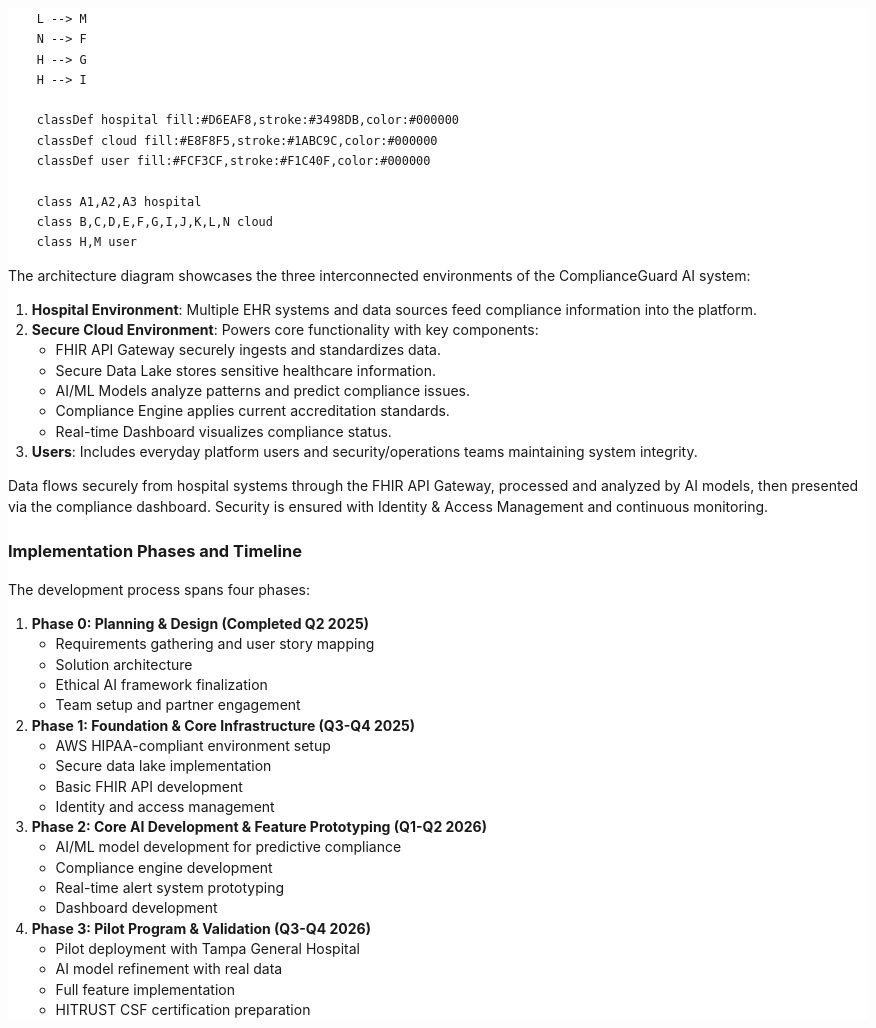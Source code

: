 ```mermaid
    L --> M
    N --> F
    H --> G
    H --> I

    classDef hospital fill:#D6EAF8,stroke:#3498DB,color:#000000
    classDef cloud fill:#E8F8F5,stroke:#1ABC9C,color:#000000
    classDef user fill:#FCF3CF,stroke:#F1C40F,color:#000000

    class A1,A2,A3 hospital
    class B,C,D,E,F,G,I,J,K,L,N cloud
    class H,M user
```

The architecture diagram showcases the three interconnected environments of the ComplianceGuard AI system:

1. **Hospital Environment**: Multiple EHR systems and data sources feed compliance information into the platform.
2. **Secure Cloud Environment**: Powers core functionality with key components:
   - FHIR API Gateway securely ingests and standardizes data.
   - Secure Data Lake stores sensitive healthcare information.
   - AI/ML Models analyze patterns and predict compliance issues.
   - Compliance Engine applies current accreditation standards.
   - Real-time Dashboard visualizes compliance status.
3. **Users**: Includes everyday platform users and security/operations teams maintaining system integrity.

Data flows securely from hospital systems through the FHIR API Gateway, processed and analyzed by AI models, then presented via the compliance dashboard. Security is ensured with Identity & Access Management and continuous monitoring.

### Implementation Phases and Timeline

The development process spans four phases:

1. **Phase 0: Planning & Design (Completed Q2 2025)**
   - Requirements gathering and user story mapping
   - Solution architecture
   - Ethical AI framework finalization
   - Team setup and partner engagement
2. **Phase 1: Foundation & Core Infrastructure (Q3-Q4 2025)**
   - AWS HIPAA-compliant environment setup
   - Secure data lake implementation
   - Basic FHIR API development
   - Identity and access management
3. **Phase 2: Core AI Development & Feature Prototyping (Q1-Q2 2026)**
   - AI/ML model development for predictive compliance
   - Compliance engine development
   - Real-time alert system prototyping
   - Dashboard development
4. **Phase 3: Pilot Program & Validation (Q3-Q4 2026)**
   - Pilot deployment with Tampa General Hospital
   - AI model refinement with real data
   - Full feature implementation
   - HITRUST CSF certification preparation
